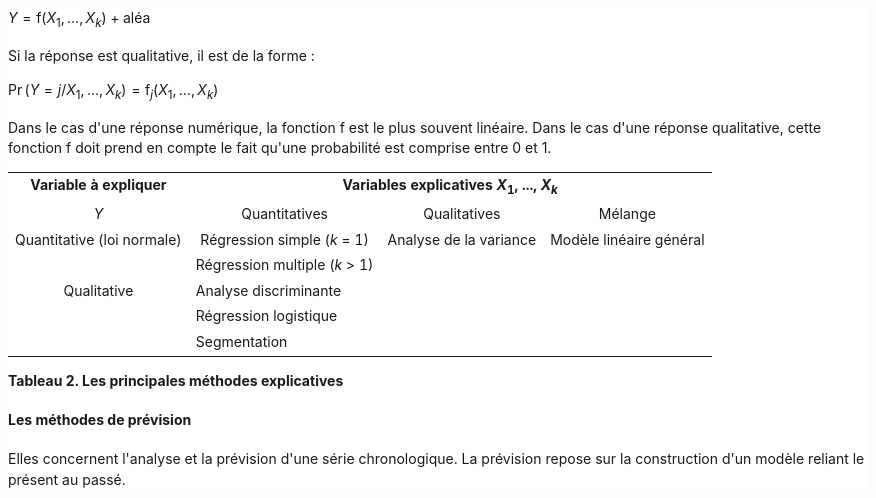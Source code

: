 $Y = \mathrm{f} \left( {X}_{1}, \ldots{}, {X}_{k} \right) + \textrm{aléa}$

Si la réponse est qualitative, il est de la forme :

$\Pr \left( Y = j / {X}_{1}, \ldots{}, {X}_{k} \right) = \mathrm{f}_{j} \left( {X}_{1}, \ldots{}, {X}_{k} \right)$

Dans le cas d'une réponse numérique, la fonction $\mathrm{f}$ est le plus souvent linéaire. Dans le cas d'une réponse qualitative, cette fonction $\mathrm{f}$ doit prend en compte le fait qu'une probabilité est comprise entre 0 et 1.

<table style="vertical-align:center;">
  <tbody>
    <tr>
      <td style="text-align:center;"><span style="font-weight:bold">Variable à expliquer</span></td>
      <td colspan="3" style="text-align:center;"><span style="font-weight:bold">Variables explicatives <span style="font-style:italic;">X</span><sub>1</sub>, ..., <span style="font-style:italic;">X<sub>k</sub></span></td>
    </tr>
    <tr>
      <td style="text-align:center;"><span style="font-style:italic;">Y</span></td>
      <td style="text-align:center;">Quantitatives</td>
      <td style="text-align:center;">Qualitatives</td>
      <td style="text-align:center;">Mélange</td>
    </tr>
    <tr>
      <td rowspan="2" style="text-align:center;">Quantitative (loi normale)</td>
      <td style="text-align:center;">Régression simple (<span style="font-style:italic;">k</span> = 1)</td>
      <td rowspan="2" style="text-align:center;">Analyse de la variance</td>
      <td rowspan="2" style="text-align:center;">Modèle linéaire général</td>
    </tr>
    <tr>
      <td style="text-align:center;">Régression multiple (<span style="font-style:italic;">k</span> > 1)</td>
    </tr>
    <tr>
      <td rowspan="3" style="text-align:center;">Qualitative</td>
      <td colspan="3" style="text-align:left;">Analyse discriminante</td>
    </tr>
    <tr>
      <td colspan="3" style="text-align:left;">Régression logistique</td>
    </tr>
    <tr>
      <td colspan="3" style="text-align:left;">Segmentation</td>
    </tr>
  </tbody>
</table>

**Tableau 2. Les principales méthodes explicatives**

#### Les méthodes de prévision

Elles concernent l'analyse et la prévision d'une série chronologique. La prévision repose sur la construction d'un modèle reliant le présent au passé.
